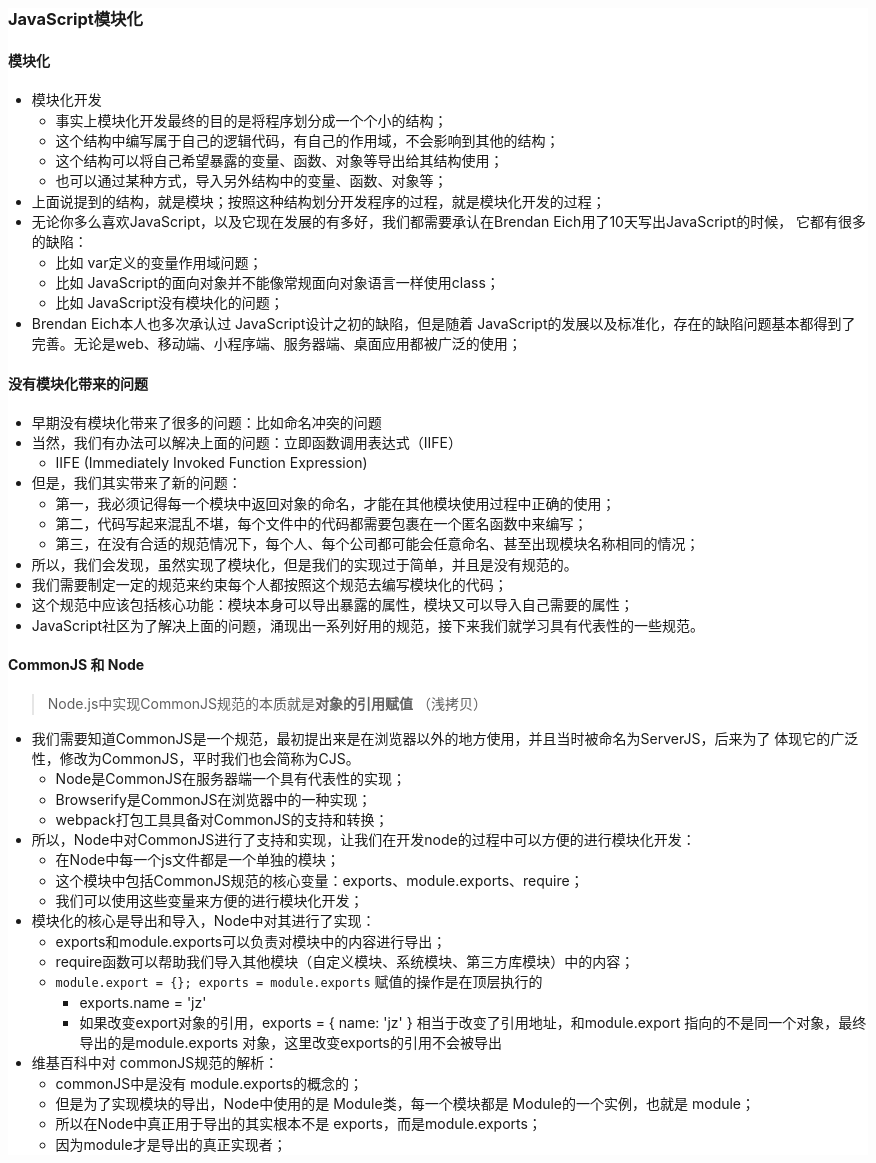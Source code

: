 

### JavaScript模块化

#### 模块化

- 模块化开发
  - 事实上模块化开发最终的目的是将程序划分成一个个小的结构； 
  - 这个结构中编写属于自己的逻辑代码，有自己的作用域，不会影响到其他的结构； 
  - 这个结构可以将自己希望暴露的变量、函数、对象等导出给其结构使用； 
  - 也可以通过某种方式，导入另外结构中的变量、函数、对象等；
- 上面说提到的结构，就是模块；按照这种结构划分开发程序的过程，就是模块化开发的过程；
- 无论你多么喜欢JavaScript，以及它现在发展的有多好，我们都需要承认在Brendan Eich用了10天写出JavaScript的时候， 它都有很多的缺陷： 
  - 比如 var定义的变量作用域问题； 
  - 比如 JavaScript的面向对象并不能像常规面向对象语言一样使用class； 
  - 比如 JavaScript没有模块化的问题；
- Brendan Eich本人也多次承认过 JavaScript设计之初的缺陷，但是随着 JavaScript的发展以及标准化，存在的缺陷问题基本都得到了完善。无论是web、移动端、小程序端、服务器端、桌面应用都被广泛的使用；

#### 没有模块化带来的问题

- 早期没有模块化带来了很多的问题：比如命名冲突的问题 
- 当然，我们有办法可以解决上面的问题：立即函数调用表达式（IIFE） 
  - IIFE (Immediately Invoked Function Expression) 
- 但是，我们其实带来了新的问题： 
  - 第一，我必须记得每一个模块中返回对象的命名，才能在其他模块使用过程中正确的使用； 
  - 第二，代码写起来混乱不堪，每个文件中的代码都需要包裹在一个匿名函数中来编写； 
  - 第三，在没有合适的规范情况下，每个人、每个公司都可能会任意命名、甚至出现模块名称相同的情况； 
- 所以，我们会发现，虽然实现了模块化，但是我们的实现过于简单，并且是没有规范的。 
- 我们需要制定一定的规范来约束每个人都按照这个规范去编写模块化的代码； 
- 这个规范中应该包括核心功能：模块本身可以导出暴露的属性，模块又可以导入自己需要的属性； 
- JavaScript社区为了解决上面的问题，涌现出一系列好用的规范，接下来我们就学习具有代表性的一些规范。



#### CommonJS 和 Node

> Node.js中实现CommonJS规范的本质就是**对象的引用赋值** （浅拷贝）

- 我们需要知道CommonJS是一个规范，最初提出来是在浏览器以外的地方使用，并且当时被命名为ServerJS，后来为了 体现它的广泛性，修改为CommonJS，平时我们也会简称为CJS。 
  - Node是CommonJS在服务器端一个具有代表性的实现； 
  - Browserify是CommonJS在浏览器中的一种实现； 
  - webpack打包工具具备对CommonJS的支持和转换； 
- 所以，Node中对CommonJS进行了支持和实现，让我们在开发node的过程中可以方便的进行模块化开发： 
  - 在Node中每一个js文件都是一个单独的模块； 
  - 这个模块中包括CommonJS规范的核心变量：exports、module.exports、require； 
  - 我们可以使用这些变量来方便的进行模块化开发； 
- 模块化的核心是导出和导入，Node中对其进行了实现： 
  - exports和module.exports可以负责对模块中的内容进行导出； 
  - require函数可以帮助我们导入其他模块（自定义模块、系统模块、第三方库模块）中的内容；
  - `module.export = {}; exports = module.exports` 赋值的操作是在顶层执行的
    - exports.name = 'jz'
    - 如果改变export对象的引用，exports = { name: 'jz' } 相当于改变了引用地址，和module.export 指向的不是同一个对象，最终导出的是module.exports 对象，这里改变exports的引用不会被导出
- 维基百科中对 commonJS规范的解析： 
  - commonJS中是没有 module.exports的概念的； 
  - 但是为了实现模块的导出，Node中使用的是 Module类，每一个模块都是 Module的一个实例，也就是 module； 
  - 所以在Node中真正用于导出的其实根本不是 exports，而是module.exports； 
  - 因为module才是导出的真正实现者；
